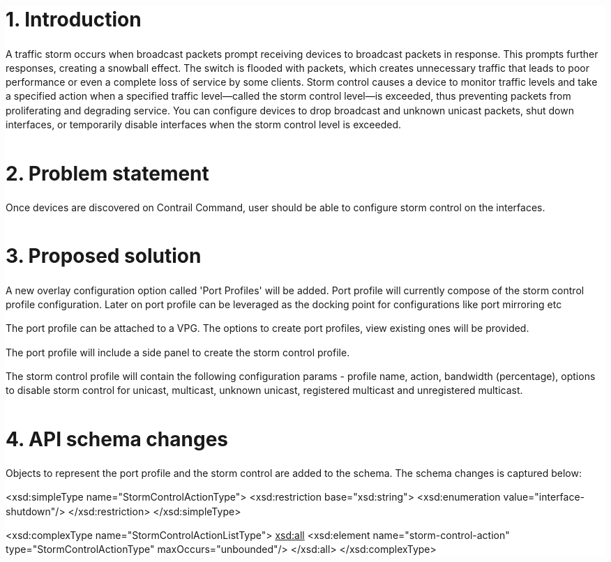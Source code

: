 # 1. Introduction
A traffic storm occurs when broadcast packets prompt receiving devices to
broadcast packets in response. This prompts further responses, creating a
snowball effect. The switch is flooded with packets, which creates unnecessary
traffic that leads to poor performance or even a complete loss of service by
some clients. Storm control causes a device to monitor traffic levels and
take a specified action when a specified traffic level—called the storm
control level—is exceeded, thus preventing packets from proliferating
and degrading service. You can configure devices to drop broadcast and
unknown unicast packets, shut down interfaces, or temporarily disable
interfaces when the storm control level is exceeded.

# 2. Problem statement
Once devices are discovered on Contrail Command, user should be able to 
configure storm control on the interfaces.

# 3. Proposed solution
A new overlay configuration option called 'Port Profiles' will be added.
Port profile will currently compose of the storm control profile
configuration. Later on port profile can be leveraged as the docking
point for configurations like port mirroring etc

The port profile can be attached to a VPG. The options to create
port profiles, view existing ones will be provided.

The port profile will include a side panel to create the storm
control profile.

The storm control profile will contain the following configuration params - 
profile name, action, bandwidth (percentage), options to disable
storm control for unicast, multicast, unknown unicast, registered multicast and 
unregistered multicast. 

# 4. API schema changes

Objects to represent the port profile and the storm control are
added to the schema. The schema changes is captured below:

<xsd:simpleType name="StormControlActionType">
     <xsd:restriction base="xsd:string">
         <xsd:enumeration value="interface-shutdown"/>
     </xsd:restriction>
</xsd:simpleType>

<xsd:complexType name="StormControlActionListType">
    <xsd:all>
        <xsd:element name="storm-control-action" type="StormControlActionType" maxOccurs="unbounded"/>
    </xsd:all>
</xsd:complexType>
